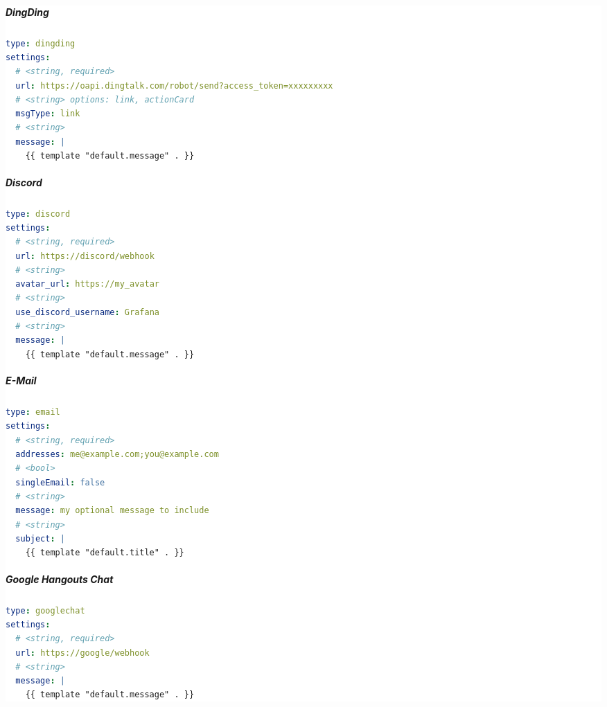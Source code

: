 ##### DingDing

```yaml
type: dingding
settings:
  # <string, required>
  url: https://oapi.dingtalk.com/robot/send?access_token=xxxxxxxxx
  # <string> options: link, actionCard
  msgType: link
  # <string>
  message: |
    {{ template "default.message" . }}
```

##### Discord

```yaml
type: discord
settings:
  # <string, required>
  url: https://discord/webhook
  # <string>
  avatar_url: https://my_avatar
  # <string>
  use_discord_username: Grafana
  # <string>
  message: |
    {{ template "default.message" . }}
```

##### E-Mail

```yaml
type: email
settings:
  # <string, required>
  addresses: me@example.com;you@example.com
  # <bool>
  singleEmail: false
  # <string>
  message: my optional message to include
  # <string>
  subject: |
    {{ template "default.title" . }}
```

##### Google Hangouts Chat

```yaml
type: googlechat
settings:
  # <string, required>
  url: https://google/webhook
  # <string>
  message: |
    {{ template "default.message" . }}
```
